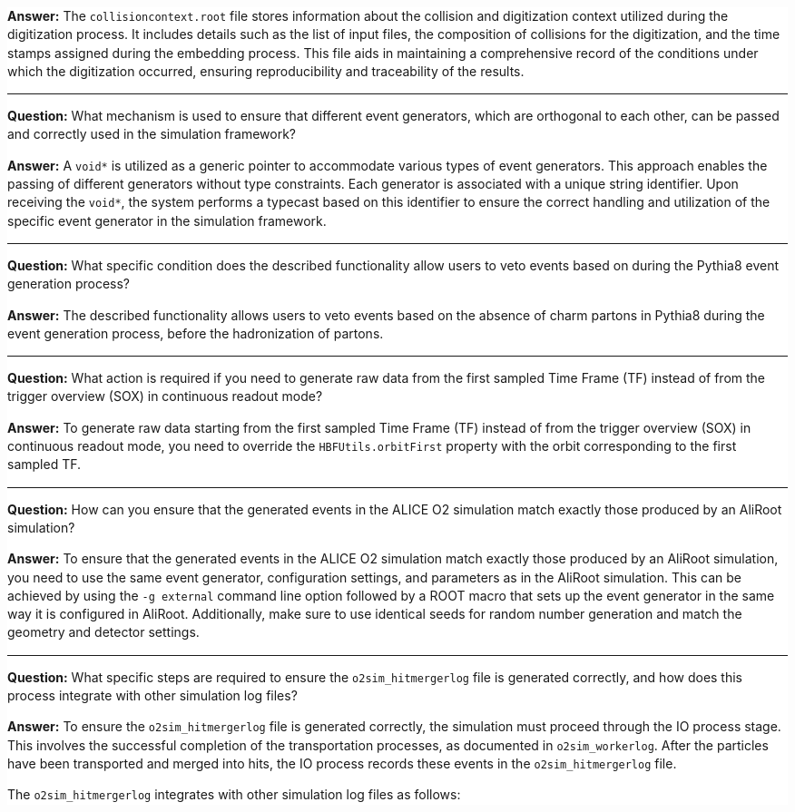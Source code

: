 **Answer:** The `collisioncontext.root` file stores information about the collision and digitization context utilized during the digitization process. It includes details such as the list of input files, the composition of collisions for the digitization, and the time stamps assigned during the embedding process. This file aids in maintaining a comprehensive record of the conditions under which the digitization occurred, ensuring reproducibility and traceability of the results.

---

**Question:** What mechanism is used to ensure that different event generators, which are orthogonal to each other, can be passed and correctly used in the simulation framework?

**Answer:** A `void*` is utilized as a generic pointer to accommodate various types of event generators. This approach enables the passing of different generators without type constraints. Each generator is associated with a unique string identifier. Upon receiving the `void*`, the system performs a typecast based on this identifier to ensure the correct handling and utilization of the specific event generator in the simulation framework.

---

**Question:** What specific condition does the described functionality allow users to veto events based on during the Pythia8 event generation process?

**Answer:** The described functionality allows users to veto events based on the absence of charm partons in Pythia8 during the event generation process, before the hadronization of partons.

---

**Question:** What action is required if you need to generate raw data from the first sampled Time Frame (TF) instead of from the trigger overview (SOX) in continuous readout mode?

**Answer:** To generate raw data starting from the first sampled Time Frame (TF) instead of from the trigger overview (SOX) in continuous readout mode, you need to override the `HBFUtils.orbitFirst` property with the orbit corresponding to the first sampled TF.

---

**Question:** How can you ensure that the generated events in the ALICE O2 simulation match exactly those produced by an AliRoot simulation?

**Answer:** To ensure that the generated events in the ALICE O2 simulation match exactly those produced by an AliRoot simulation, you need to use the same event generator, configuration settings, and parameters as in the AliRoot simulation. This can be achieved by using the `-g external` command line option followed by a ROOT macro that sets up the event generator in the same way it is configured in AliRoot. Additionally, make sure to use identical seeds for random number generation and match the geometry and detector settings.

---

**Question:** What specific steps are required to ensure the `o2sim_hitmergerlog` file is generated correctly, and how does this process integrate with other simulation log files?

**Answer:** To ensure the `o2sim_hitmergerlog` file is generated correctly, the simulation must proceed through the IO process stage. This involves the successful completion of the transportation processes, as documented in `o2sim_workerlog`. After the particles have been transported and merged into hits, the IO process records these events in the `o2sim_hitmergerlog` file.

The `o2sim_hitmergerlog` integrates with other simulation log files as follows:
